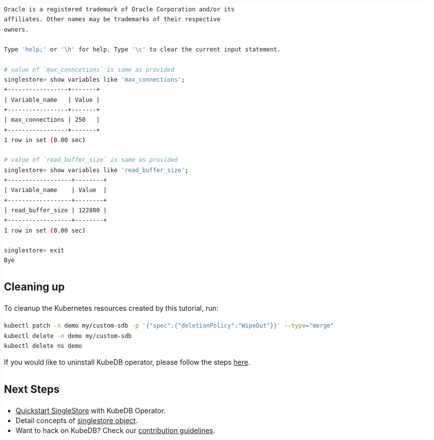 ```bash
Oracle is a registered trademark of Oracle Corporation and/or its
affiliates. Other names may be trademarks of their respective
owners.

Type 'help;' or '\h' for help. Type '\c' to clear the current input statement.

# value of `max_conncetions` is same as provided 
singlestore> show variables like 'max_connections';
+-----------------+-------+
| Variable_name   | Value |
+-----------------+-------+
| max_connections | 250   |
+-----------------+-------+
1 row in set (0.00 sec)

# value of `read_buffer_size` is same as provided
singlestore> show variables like 'read_buffer_size';
+------------------+--------+
| Variable_name    | Value  |
+------------------+--------+
| read_buffer_size | 122880 |
+------------------+--------+
1 row in set (0.00 sec)

singlestore> exit
Bye

```
## Cleaning up

To cleanup the Kubernetes resources created by this tutorial, run:

```bash
kubectl patch -n demo my/custom-sdb -p '{"spec":{"deletionPolicy":"WipeOut"}}' --type="merge"
kubectl delete -n demo my/custom-sdb
kubectl delete ns demo
```

If you would like to uninstall KubeDB operator, please follow the steps [here](/docs/v2024.11.8-rc.0/setup/README).

## Next Steps
- [Quickstart SingleStore](/docs/v2024.11.8-rc.0/guides/singlestore/quickstart/quickstart) with KubeDB Operator.
- Detail concepts of [singlestore object](/docs/v2024.11.8-rc.0/guides/singlestore/concepts/singlestore).
- Want to hack on KubeDB? Check our [contribution guidelines](/docs/v2024.11.8-rc.0/CONTRIBUTING).
